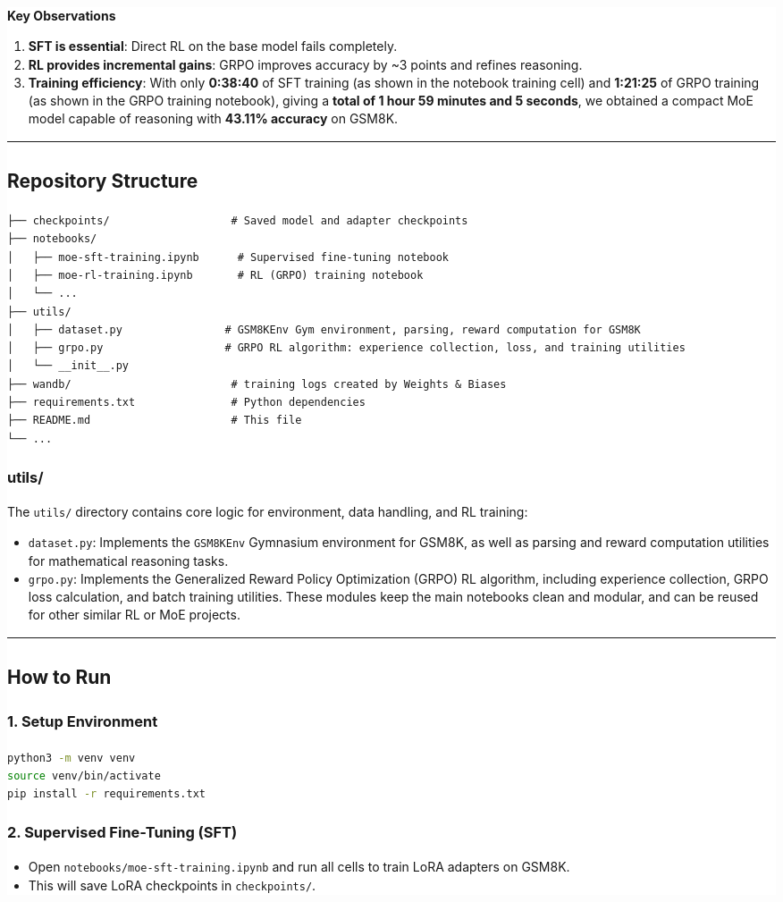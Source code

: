
**Key Observations**
1. **SFT is essential**: Direct RL on the base model fails completely.  
2. **RL provides incremental gains**: GRPO improves accuracy by ~3 points and refines reasoning.
3. **Training efficiency**: With only **0:38:40** of SFT training (as shown in the notebook training cell) and **1:21:25** of GRPO training (as shown in the GRPO training notebook), giving a **total of 1 hour 59 minutes and 5 seconds**, we obtained a compact MoE model capable of reasoning with **43.11% accuracy** on GSM8K.



---

## Repository Structure
```
├── checkpoints/                   # Saved model and adapter checkpoints
├── notebooks/
│   ├── moe-sft-training.ipynb      # Supervised fine-tuning notebook
│   ├── moe-rl-training.ipynb       # RL (GRPO) training notebook
│   └── ...
├── utils/
│   ├── dataset.py                # GSM8KEnv Gym environment, parsing, reward computation for GSM8K
│   ├── grpo.py                   # GRPO RL algorithm: experience collection, loss, and training utilities
│   └── __init__.py
├── wandb/                         # training logs created by Weights & Biases
├── requirements.txt               # Python dependencies
├── README.md                      # This file
└── ...
```

### utils/
The `utils/` directory contains core logic for environment, data handling, and RL training:
- `dataset.py`: Implements the `GSM8KEnv` Gymnasium environment for GSM8K, as well as parsing and reward computation utilities for mathematical reasoning tasks.
- `grpo.py`: Implements the Generalized Reward Policy Optimization (GRPO) RL algorithm, including experience collection, GRPO loss calculation, and batch training utilities.
These modules keep the main notebooks clean and modular, and can be reused for other similar RL or MoE projects.

---

## How to Run

### 1. Setup Environment

```bash
python3 -m venv venv
source venv/bin/activate
pip install -r requirements.txt
```

### 2. Supervised Fine-Tuning (SFT)
- Open `notebooks/moe-sft-training.ipynb` and run all cells to train LoRA adapters on GSM8K.
- This will save LoRA checkpoints in `checkpoints/`.
